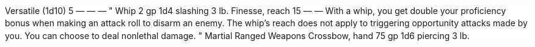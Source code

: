 </td>
<td>
Versatile (1d10)
</td>
<td>
5
</td>
<td>
—
</td>
<td>
—
</td>
<td>
—
</td>
</tr>
"
<tr>
<td>
Whip
</td>
<td>
2 gp
</td>
<td>
1d4 slashing
<td>
3 lb.
</td>
<td>
Finesse, reach
</td>
<td>
15
</td>
<td>
—
</td>
<td>
—
</td>
<td>
With a whip, you get double your proficiency bonus when making an attack
roll to disarm an enemy. The whip’s reach does not apply to triggering
opportunity attacks made by you. You can choose to deal nonlethal
damage.
</td>
</tr>
"
<tr>
<th rowspan="7">
Martial Ranged Weapons
</th>
<td>
Crossbow, hand
</td>
<td>
75 gp
</td>
<td>
1d6 piercing
<td>
3 lb.